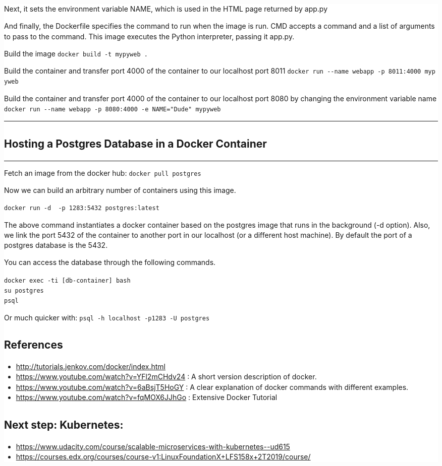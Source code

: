 Next, it sets the environment variable NAME, which is used in the HTML page returned by app.py

And finally, the Dockerfile specifies the command to run when the image is run. CMD accepts a command and a list of arguments to pass to the command. This image executes the Python interpreter, passing it app.py.

Build the image
`docker build -t mypyweb .`

Build the container and transfer port 4000 of the container to our localhost port 8011
`docker run --name webapp -p 8011:4000 mypyweb`

Build the container and transfer port 4000 of the container to our localhost port 8080 by changing the environment variable name
`docker run --name webapp -p 8080:4000 -e NAME="Dude" mypyweb`

------------------------------------------------------------------------------------------------------------------------------
## Hosting a Postgres Database in a Docker Container
------------------------------------------------------------------------------------------------------------------------------

Fetch an image from the docker hub:
`docker pull postgres`

Now we can build an arbitrary number of containers using this image.

`docker run -d  -p 1283:5432 postgres:latest`

The above command instantiates a docker container based on the postgres image that runs in the background (-d option). Also, we link the port 5432 of the container to another port in our localhost (or a different host machine). By default the port of a postgres database is the 5432. 

You can access the database through the following commands.

```
docker exec -ti [db-container] bash
su postgres
psql
```

Or much quicker with:
`psql -h localhost -p1283 -U postgres`


## References

- http://tutorials.jenkov.com/docker/index.html
- https://www.youtube.com/watch?v=YFl2mCHdv24 : A short version description of docker.
- https://www.youtube.com/watch?v=6aBsjT5HoGY : A clear explanation of docker commands with different examples. 
- https://www.youtube.com/watch?v=fqMOX6JJhGo : Extensive Docker Tutorial
 

 ## Next step: Kubernetes:
 - https://www.udacity.com/course/scalable-microservices-with-kubernetes--ud615
 - https://courses.edx.org/courses/course-v1:LinuxFoundationX+LFS158x+2T2019/course/
